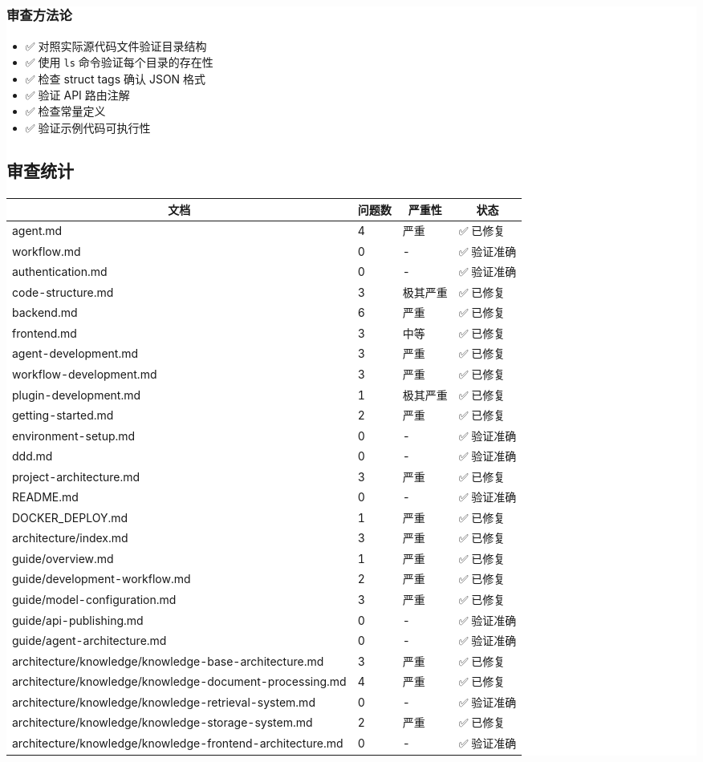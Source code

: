 ### 审查方法论
- ✅ 对照实际源代码文件验证目录结构
- ✅ 使用 `ls` 命令验证每个目录的存在性
- ✅ 检查 struct tags 确认 JSON 格式
- ✅ 验证 API 路由注解
- ✅ 检查常量定义
- ✅ 验证示例代码可执行性

## 审查统计

| 文档 | 问题数 | 严重性 | 状态 |
|------|--------|--------|------|
| agent.md | 4 | 严重 | ✅ 已修复 |
| workflow.md | 0 | - | ✅ 验证准确 |
| authentication.md | 0 | - | ✅ 验证准确 |
| code-structure.md | 3 | 极其严重 | ✅ 已修复 |
| backend.md | 6 | 严重 | ✅ 已修复 |
| frontend.md | 3 | 中等 | ✅ 已修复 |
| agent-development.md | 3 | 严重 | ✅ 已修复 |
| workflow-development.md | 3 | 严重 | ✅ 已修复 |
| plugin-development.md | 1 | 极其严重 | ✅ 已修复 |
| getting-started.md | 2 | 严重 | ✅ 已修复 |
| environment-setup.md | 0 | - | ✅ 验证准确 |
| ddd.md | 0 | - | ✅ 验证准确 |
| project-architecture.md | 3 | 严重 | ✅ 已修复 |
| README.md | 0 | - | ✅ 验证准确 |
| DOCKER_DEPLOY.md | 1 | 严重 | ✅ 已修复 |
| architecture/index.md | 3 | 严重 | ✅ 已修复 |
| guide/overview.md | 1 | 严重 | ✅ 已修复 |
| guide/development-workflow.md | 2 | 严重 | ✅ 已修复 |
| guide/model-configuration.md | 3 | 严重 | ✅ 已修复 |
| guide/api-publishing.md | 0 | - | ✅ 验证准确 |
| guide/agent-architecture.md | 0 | - | ✅ 验证准确 |
| architecture/knowledge/knowledge-base-architecture.md | 3 | 严重 | ✅ 已修复 |
| architecture/knowledge/knowledge-document-processing.md | 4 | 严重 | ✅ 已修复 |
| architecture/knowledge/knowledge-retrieval-system.md | 0 | - | ✅ 验证准确 |
| architecture/knowledge/knowledge-storage-system.md | 2 | 严重 | ✅ 已修复 |
| architecture/knowledge/knowledge-frontend-architecture.md | 0 | - | ✅ 验证准确 |
